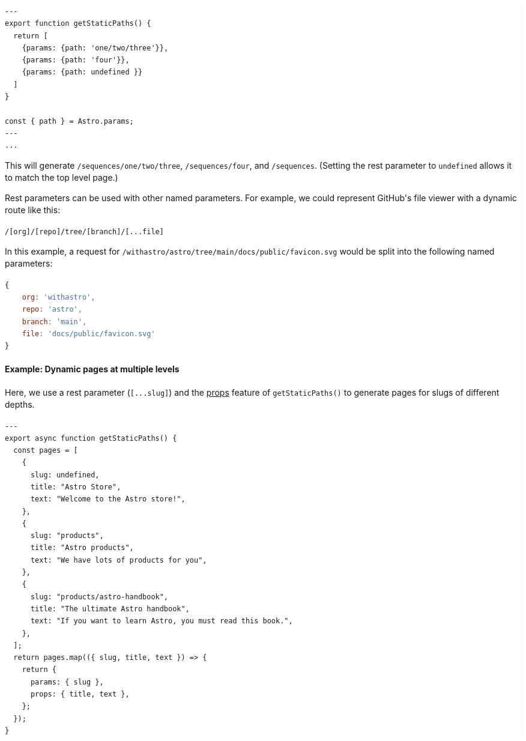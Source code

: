 ```astro title="src/pages/sequences/[...path].astro"
---
export function getStaticPaths() {
  return [
    {params: {path: 'one/two/three'}},
    {params: {path: 'four'}},
    {params: {path: undefined }}
  ]
}

const { path } = Astro.params;
---
...
```

This will generate `/sequences/one/two/three`, `/sequences/four`, and `/sequences`. (Setting the rest parameter to `undefined` allows it to match the top level page.)

Rest parameters can be used with other named parameters. For example, we could represent GitHub's file viewer with a dynamic route like this:

```
/[org]/[repo]/tree/[branch]/[...file]
```
In this example, a request for `/withastro/astro/tree/main/docs/public/favicon.svg` would be split into the following named parameters:

```js
{
	org: 'withastro',
	repo: 'astro',
	branch: 'main',
	file: 'docs/public/favicon.svg'
}
```

#### Example: Dynamic pages at multiple levels

Here, we use a rest parameter (`[...slug]`) and the [props](/en/reference/api-reference/#data-passing-with-props) feature of `getStaticPaths()` to generate pages for slugs of different depths.

```astro title="src/pages/[...slug].astro"
---
export async function getStaticPaths() {
  const pages = [
    {
      slug: undefined,
      title: "Astro Store",
      text: "Welcome to the Astro store!",
    },
    {
      slug: "products",
      title: "Astro products",
      text: "We have lots of products for you",
    },
    {
      slug: "products/astro-handbook",
      title: "The ultimate Astro handbook",
      text: "If you want to learn Astro, you must read this book.",
    },
  ];
  return pages.map(({ slug, title, text }) => {
    return {
      params: { slug },
      props: { title, text },
    };
  });
}
```